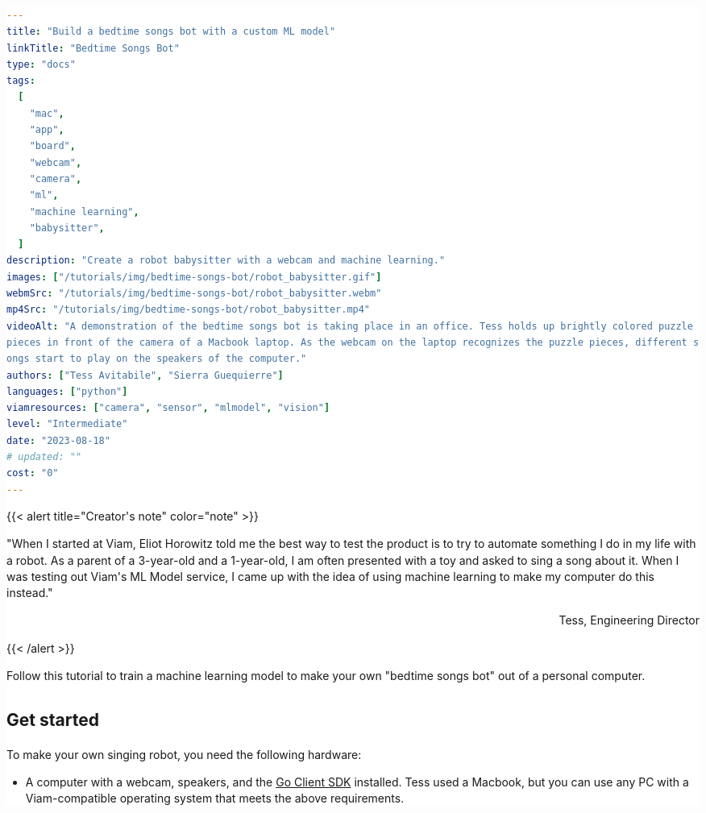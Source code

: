 ```yaml
---
title: "Build a bedtime songs bot with a custom ML model"
linkTitle: "Bedtime Songs Bot"
type: "docs"
tags:
  [
    "mac",
    "app",
    "board",
    "webcam",
    "camera",
    "ml",
    "machine learning",
    "babysitter",
  ]
description: "Create a robot babysitter with a webcam and machine learning."
images: ["/tutorials/img/bedtime-songs-bot/robot_babysitter.gif"]
webmSrc: "/tutorials/img/bedtime-songs-bot/robot_babysitter.webm"
mp4Src: "/tutorials/img/bedtime-songs-bot/robot_babysitter.mp4"
videoAlt: "A demonstration of the bedtime songs bot is taking place in an office. Tess holds up brightly colored puzzle pieces in front of the camera of a Macbook laptop. As the webcam on the laptop recognizes the puzzle pieces, different songs start to play on the speakers of the computer."
authors: ["Tess Avitabile", "Sierra Guequierre"]
languages: ["python"]
viamresources: ["camera", "sensor", "mlmodel", "vision"]
level: "Intermediate"
date: "2023-08-18"
# updated: ""
cost: "0"
---
```


{{< alert title="Creator's note" color="note" >}}

"When I started at Viam, Eliot Horowitz told me the best way to test the product is to try to automate something I do in my life with a robot.
As a parent of a 3-year-old and a 1-year-old, I am often presented with a toy and asked to sing a song about it.
When I was testing out Viam's ML Model service, I came up with the idea of using machine learning to make my computer do this instead."

<p style="text-align: right;">Tess, Engineering Director</p>
{{< /alert >}}

Follow this tutorial to train a machine learning model to make your own "bedtime songs bot" out of a personal computer.

## Get started

To make your own singing robot, you need the following hardware:

- A computer with a webcam, speakers, and the [Go Client SDK](https://pkg.go.dev/go.viam.com/rdk) installed.
  Tess used a Macbook, but you can use any PC with a Viam-compatible operating system that meets the above requirements.
